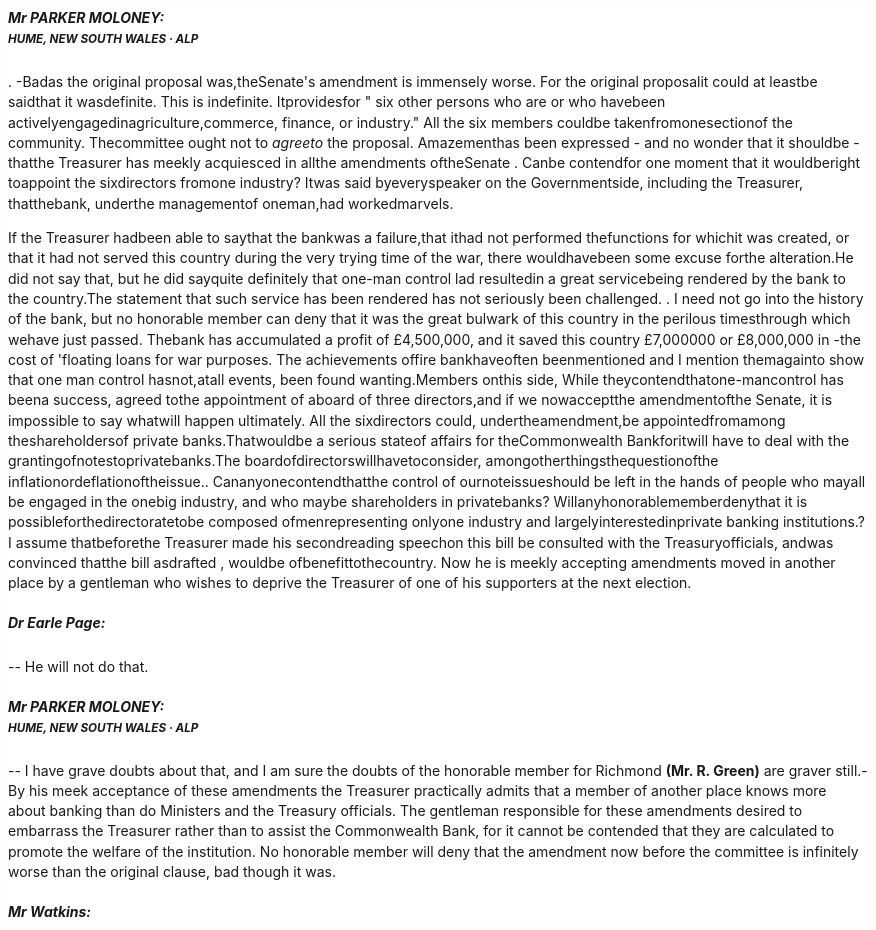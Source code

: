 ##### Mr PARKER MOLONEY:<br><small class="text-muted">HUME, NEW SOUTH WALES &middot; ALP</small>

. -Badas the original proposal was,theSenate's amendment is immensely worse. For the original proposalit could at leastbe saidthat it wasdefinite. This is indefinite. Itprovidesfor " six other persons who are or who havebeen activelyengagedinagriculture,commerce, finance, or industry." All the six members couldbe takenfromonesectionof the community. Thecommittee ought  not to  *agreeto*  the proposal. Amazementhas been expressed -  and  no wonder  that it shouldbe - thatthe Treasurer has meekly acquiesced in allthe amendments oftheSenate . Canbe contendfor one moment that it wouldberight toappoint the sixdirectors  fromone  industry? Itwas said byeveryspeaker on the Governmentside, including the Treasurer, thatthebank, underthe managementof  oneman,had  workedmarvels. 

If the  Treasurer hadbeen able to saythat the bankwas a failure,that ithad not performed thefunctions for whichit was created, or that it had not served this country during the very trying time of the war, there wouldhavebeen some excuse forthe alteration.He did not say that, but he did sayquite definitely that one-man control lad resultedin a great servicebeing rendered by the bank to the country.The statement that such service has been rendered has not seriously been challenged. . I need not go into the history of the bank, but no honorable member can deny that it was the great bulwark of this country in the perilous timesthrough which  wehave  just passed. Thebank has accumulated a profit of £4,500,000, and it saved this country £7,000000 or £8,000,000 in -the cost of 'floating loans for war purposes. The achievements offire bankhaveoften beenmentioned and I mention themagainto show that one man control hasnot,atall events, been found wanting.Members onthis side, While theycontendthatone-mancontrol has beena success, agreed tothe appointment of aboard of three directors,and if we nowacceptthe amendmentofthe Senate, it is impossible to say whatwill happen ultimately. All the sixdirectors could, undertheamendment,be appointedfromamong theshareholdersof private banks.Thatwouldbe a serious stateof affairs for theCommonwealth Bankforitwill have to deal with the grantingofnotestoprivatebanks.The boardofdirectorswillhavetoconsider, amongotherthingsthequestionofthe inflationordeflationoftheissue.. Cananyonecontendthatthe control of ournoteissueshould be left in the hands of people who mayall be engaged in the onebig industry, and who maybe shareholders in privatebanks? Willanyhonorablememberdenythat it is possibleforthedirectoratetobe composed ofmenrepresenting onlyone industry and largelyinterestedinprivate banking institutions.? I assume thatbeforethe Treasurer made his secondreading speechon this bill be consulted with the Treasuryofficials, andwas convinced thatthe bill asdrafted , wouldbe ofbenefittothecountry. Now he is meekly  accepting amendments moved in another place by a gentleman who wishes to deprive the Treasurer of one of his supporters at the next election. 

##### Dr Earle Page:

-- He will not do that. 

##### Mr PARKER MOLONEY:<br><small class="text-muted">HUME, NEW SOUTH WALES &middot; ALP</small>

-- I have grave doubts about that, and I am sure the doubts of the honorable member for Richmond  **(Mr. R. Green)**  are graver still.- By his meek acceptance of these amendments the Treasurer practically admits that a member of another place knows more about banking than do Ministers and the Treasury officials. The gentleman responsible for these amendments desired to embarrass the Treasurer rather than to assist the Commonwealth Bank, for it cannot be contended that they are calculated to promote the welfare of the institution. No honorable member will deny that the amendment now before the committee is infinitely worse than the original clause, bad though it was. 

##### Mr Watkins:
